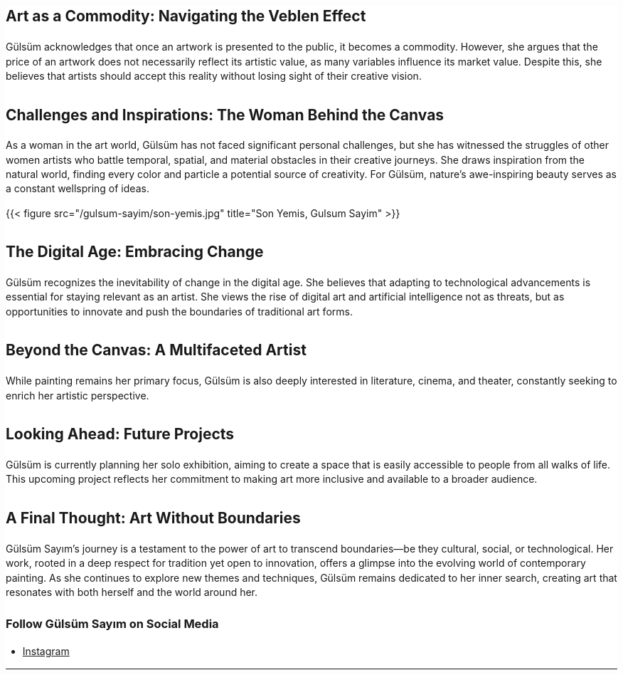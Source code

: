 ## Art as a Commodity: Navigating the Veblen Effect 

Gülsüm acknowledges that once an artwork is presented to the public, it becomes a commodity. However, she argues that the price of an artwork does not necessarily reflect its artistic value, as many variables influence its market value. Despite this, she believes that artists should accept this reality without losing sight of their creative vision. 

## Challenges and Inspirations: The Woman Behind the Canvas 

As a woman in the art world, Gülsüm has not faced significant personal challenges, but she has witnessed the struggles of other women artists who battle temporal, spatial, and material obstacles in their creative journeys. She draws inspiration from the natural world, finding every color and particle a potential source of creativity. For Gülsüm, nature’s awe-inspiring beauty serves as a constant wellspring of ideas. 

{{< figure src="/gulsum-sayim/son-yemis.jpg" title="Son Yemis, Gulsum Sayim" >}}

## The Digital Age: Embracing Change 

Gülsüm recognizes the inevitability of change in the digital age. She believes that adapting to technological advancements is essential for staying relevant as an artist. She views the rise of digital art and artificial intelligence not as threats, but as opportunities to innovate and push the boundaries of traditional art forms. 

## Beyond the Canvas: A Multifaceted Artist 
While painting remains her primary focus, Gülsüm is also deeply interested in literature, cinema, and theater, constantly seeking to enrich her artistic perspective. 

## Looking Ahead: Future Projects

Gülsüm is currently planning her solo exhibition, aiming to create a space that is easily accessible to people from all walks of life. This upcoming project reflects her commitment to making art more inclusive and available to a broader audience. 

## A Final Thought: Art Without Boundaries 

Gülsüm Sayım’s journey is a testament to the power of art to transcend boundaries—be they cultural, social, or technological. Her work, rooted in a deep respect for tradition yet open to innovation, offers a glimpse into the evolving world of contemporary painting. As she continues to explore new themes and techniques, Gülsüm remains dedicated to her inner search, creating art that resonates with both herself and the world around her.

### Follow Gülsüm Sayım on Social Media

- [Instagram](https://www.instagram.com/rindtasarim/)

---

